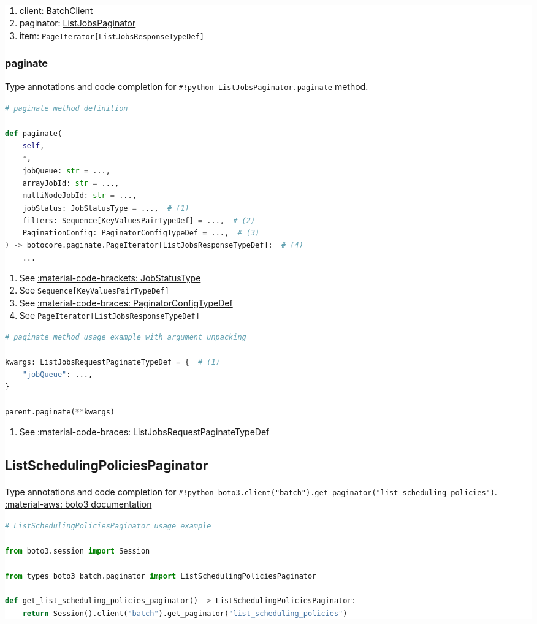 
1. client: [BatchClient](./client.md)
2. paginator: [ListJobsPaginator](./paginators.md#listjobspaginator)
3. item: `PageIterator[ListJobsResponseTypeDef]`


### paginate

Type annotations and code completion for `#!python ListJobsPaginator.paginate` method.

```python
# paginate method definition

def paginate(
    self,
    *,
    jobQueue: str = ...,
    arrayJobId: str = ...,
    multiNodeJobId: str = ...,
    jobStatus: JobStatusType = ...,  # (1)
    filters: Sequence[KeyValuesPairTypeDef] = ...,  # (2)
    PaginationConfig: PaginatorConfigTypeDef = ...,  # (3)
) -> botocore.paginate.PageIterator[ListJobsResponseTypeDef]:  # (4)
    ...
```

1. See [:material-code-brackets: JobStatusType](./literals.md#jobstatustype)
2. See `Sequence[KeyValuesPairTypeDef]`
3. See [:material-code-braces: PaginatorConfigTypeDef](./type_defs.md#paginatorconfigtypedef)
4. See `PageIterator[ListJobsResponseTypeDef]`


```python
# paginate method usage example with argument unpacking

kwargs: ListJobsRequestPaginateTypeDef = {  # (1)
    "jobQueue": ...,
}

parent.paginate(**kwargs)
```

1. See [:material-code-braces: ListJobsRequestPaginateTypeDef](./type_defs.md#listjobsrequestpaginatetypedef)
## ListSchedulingPoliciesPaginator

Type annotations and code completion for `#!python boto3.client("batch").get_paginator("list_scheduling_policies")`.
[:material-aws: boto3 documentation](https://boto3.amazonaws.com/v1/documentation/api/latest/reference/services/batch/paginator/ListSchedulingPolicies.html#Batch.Paginator.ListSchedulingPolicies)

```python
# ListSchedulingPoliciesPaginator usage example

from boto3.session import Session

from types_boto3_batch.paginator import ListSchedulingPoliciesPaginator

def get_list_scheduling_policies_paginator() -> ListSchedulingPoliciesPaginator:
    return Session().client("batch").get_paginator("list_scheduling_policies")
```
